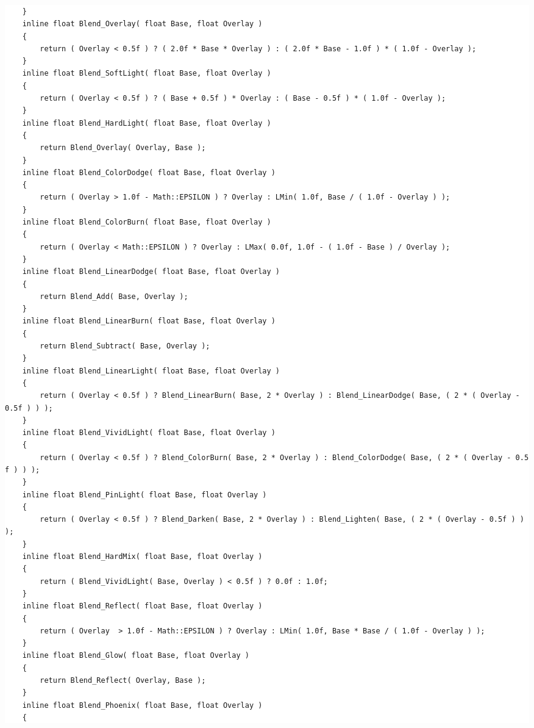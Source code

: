 ```
    }
    inline float Blend_Overlay( float Base, float Overlay )
    {
        return ( Overlay < 0.5f ) ? ( 2.0f * Base * Overlay ) : ( 2.0f * Base - 1.0f ) * ( 1.0f - Overlay );
    }
    inline float Blend_SoftLight( float Base, float Overlay )
    {
        return ( Overlay < 0.5f ) ? ( Base + 0.5f ) * Overlay : ( Base - 0.5f ) * ( 1.0f - Overlay );
    }
    inline float Blend_HardLight( float Base, float Overlay )
    {
        return Blend_Overlay( Overlay, Base );
    }
    inline float Blend_ColorDodge( float Base, float Overlay )
    {
        return ( Overlay > 1.0f - Math::EPSILON ) ? Overlay : LMin( 1.0f, Base / ( 1.0f - Overlay ) );
    }
    inline float Blend_ColorBurn( float Base, float Overlay )
    {
        return ( Overlay < Math::EPSILON ) ? Overlay : LMax( 0.0f, 1.0f - ( 1.0f - Base ) / Overlay );
    }
    inline float Blend_LinearDodge( float Base, float Overlay )
    {
        return Blend_Add( Base, Overlay );
    }
    inline float Blend_LinearBurn( float Base, float Overlay )
    {
        return Blend_Subtract( Base, Overlay );
    }
    inline float Blend_LinearLight( float Base, float Overlay )
    {
        return ( Overlay < 0.5f ) ? Blend_LinearBurn( Base, 2 * Overlay ) : Blend_LinearDodge( Base, ( 2 * ( Overlay - 0.5f ) ) );
    }
    inline float Blend_VividLight( float Base, float Overlay )
    {
        return ( Overlay < 0.5f ) ? Blend_ColorBurn( Base, 2 * Overlay ) : Blend_ColorDodge( Base, ( 2 * ( Overlay - 0.5f ) ) );
    }
    inline float Blend_PinLight( float Base, float Overlay )
    {
        return ( Overlay < 0.5f ) ? Blend_Darken( Base, 2 * Overlay ) : Blend_Lighten( Base, ( 2 * ( Overlay - 0.5f ) ) );
    }
    inline float Blend_HardMix( float Base, float Overlay )
    {
        return ( Blend_VividLight( Base, Overlay ) < 0.5f ) ? 0.0f : 1.0f;
    }
    inline float Blend_Reflect( float Base, float Overlay )
    {
        return ( Overlay  > 1.0f - Math::EPSILON ) ? Overlay : LMin( 1.0f, Base * Base / ( 1.0f - Overlay ) );
    }
    inline float Blend_Glow( float Base, float Overlay )
    {
        return Blend_Reflect( Overlay, Base );
    }
    inline float Blend_Phoenix( float Base, float Overlay )
    {
```
